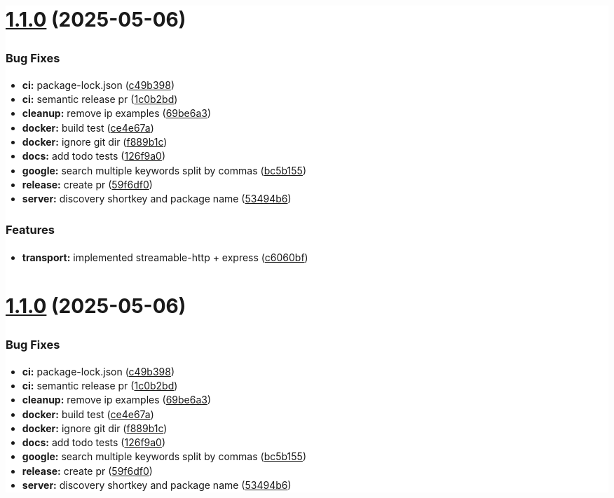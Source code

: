 # [1.1.0](https://github.com/mrgoonie/searchapi-mcp-server/compare/v1.0.0...v1.1.0) (2025-05-06)


### Bug Fixes

* **ci:** package-lock.json ([c49b398](https://github.com/mrgoonie/searchapi-mcp-server/commit/c49b398987635a29b846b3992b4e71ac1dc6bdf3))
* **ci:** semantic release pr ([1c0b2bd](https://github.com/mrgoonie/searchapi-mcp-server/commit/1c0b2bd639ba98bb46fc8752e8d9addbe70192ef))
* **cleanup:** remove ip examples ([69be6a3](https://github.com/mrgoonie/searchapi-mcp-server/commit/69be6a3b8d9a58d3127c3b85b859cd0009ddd82e))
* **docker:** build test ([ce4e67a](https://github.com/mrgoonie/searchapi-mcp-server/commit/ce4e67ac36cfb4f8f4d37321ffacd397d06b32b2))
* **docker:** ignore git dir ([f889b1c](https://github.com/mrgoonie/searchapi-mcp-server/commit/f889b1cc9e59062a5c5100914c49322c58246295))
* **docs:** add todo tests ([126f9a0](https://github.com/mrgoonie/searchapi-mcp-server/commit/126f9a046247677a028caac790321b6e660f2100))
* **google:** search multiple keywords split by commas ([bc5b155](https://github.com/mrgoonie/searchapi-mcp-server/commit/bc5b1551ef8e68a20ba87a589b81ffe9e664d1fe))
* **release:** create pr ([59f6df0](https://github.com/mrgoonie/searchapi-mcp-server/commit/59f6df0420ca678b9ee85faa266b880730bfaf66))
* **server:** discovery shortkey and package name ([53494b6](https://github.com/mrgoonie/searchapi-mcp-server/commit/53494b63042732d4b7ec5af2f108e008f7f7f904))


### Features

* **transport:** implemented streamable-http + express ([c6060bf](https://github.com/mrgoonie/searchapi-mcp-server/commit/c6060bf1f36c1f987c9a54de66e013be5aa77692))

# [1.1.0](https://github.com/mrgoonie/searchapi-mcp-server/compare/v1.0.0...v1.1.0) (2025-05-06)


### Bug Fixes

* **ci:** package-lock.json ([c49b398](https://github.com/mrgoonie/searchapi-mcp-server/commit/c49b398987635a29b846b3992b4e71ac1dc6bdf3))
* **ci:** semantic release pr ([1c0b2bd](https://github.com/mrgoonie/searchapi-mcp-server/commit/1c0b2bd639ba98bb46fc8752e8d9addbe70192ef))
* **cleanup:** remove ip examples ([69be6a3](https://github.com/mrgoonie/searchapi-mcp-server/commit/69be6a3b8d9a58d3127c3b85b859cd0009ddd82e))
* **docker:** build test ([ce4e67a](https://github.com/mrgoonie/searchapi-mcp-server/commit/ce4e67ac36cfb4f8f4d37321ffacd397d06b32b2))
* **docker:** ignore git dir ([f889b1c](https://github.com/mrgoonie/searchapi-mcp-server/commit/f889b1cc9e59062a5c5100914c49322c58246295))
* **docs:** add todo tests ([126f9a0](https://github.com/mrgoonie/searchapi-mcp-server/commit/126f9a046247677a028caac790321b6e660f2100))
* **google:** search multiple keywords split by commas ([bc5b155](https://github.com/mrgoonie/searchapi-mcp-server/commit/bc5b1551ef8e68a20ba87a589b81ffe9e664d1fe))
* **release:** create pr ([59f6df0](https://github.com/mrgoonie/searchapi-mcp-server/commit/59f6df0420ca678b9ee85faa266b880730bfaf66))
* **server:** discovery shortkey and package name ([53494b6](https://github.com/mrgoonie/searchapi-mcp-server/commit/53494b63042732d4b7ec5af2f108e008f7f7f904))
